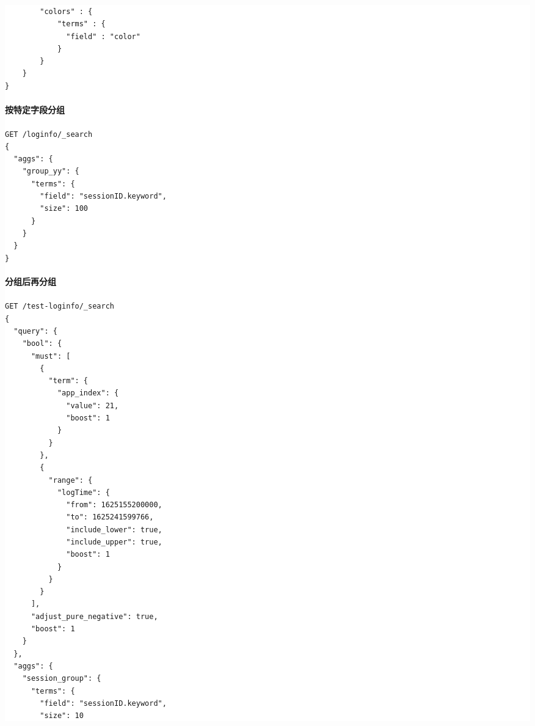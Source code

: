 ```
        "colors" : {
            "terms" : {
              "field" : "color"
            }
        }
    }
}
```



#### 按特定字段分组

```
GET /loginfo/_search
{
  "aggs": {
    "group_yy": {
      "terms": {
        "field": "sessionID.keyword",
        "size": 100
      }
    }
  }
}      
```



#### 分组后再分组

```
GET /test-loginfo/_search
{
  "query": {
    "bool": {
      "must": [
        {
          "term": {
            "app_index": {
              "value": 21,
              "boost": 1
            }
          }
        },
        {
          "range": {
            "logTime": {
              "from": 1625155200000,
              "to": 1625241599766,
              "include_lower": true,
              "include_upper": true,
              "boost": 1
            }
          }
        }
      ],
      "adjust_pure_negative": true,
      "boost": 1
    }
  },
  "aggs": {
    "session_group": {
      "terms": {
        "field": "sessionID.keyword",
        "size": 10
```